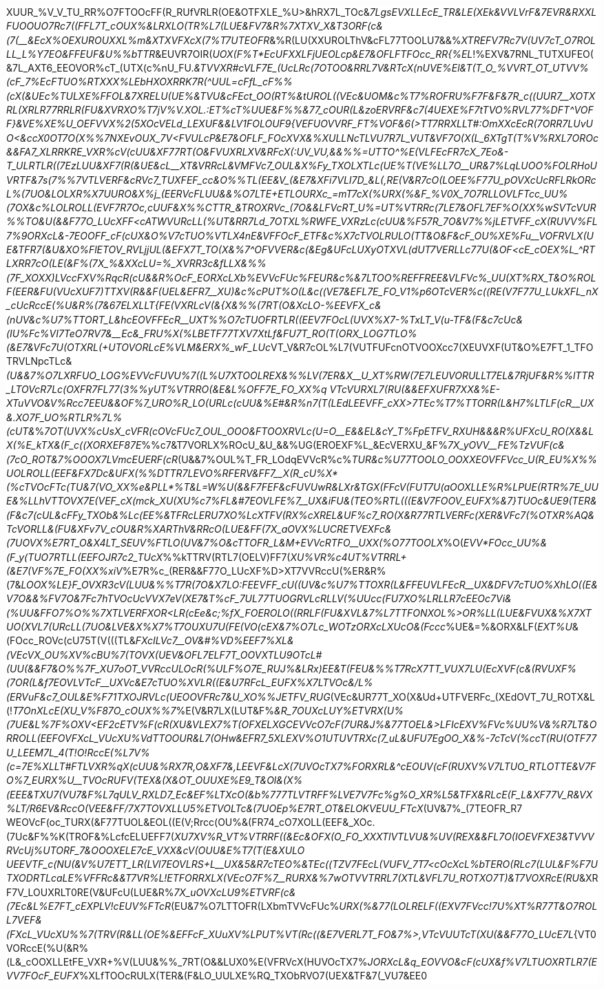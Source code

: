XUUR_%V_V_TU_RR%O7FTOOcFF(R_RUfVRLR(OE&OTFXLE_%U>&hRX7L_TOc&_7LgsEVXLLEcE_TR&LE(XEk&VVLVrF&7EVR&RXXLFUOOUO7Rc7((FFL7T_cOUX%&LRXLO(TR%L7(LUE&FV7&R%_7XTXV_X&T3ORF(c&(7(__&EcX_%OEXUROUXXL%m&XTXVFXcX(7%T7UTEOFR_&%R(LU(XXUROLThV&cFL77TOOLU7&&%__XTREFV7Rc7V_(UV7cT_O7ROLLL_L%Y7EO&FFEUF&U%%bTTR_&EUVR7OIR(_UOX(F%T*EcUFXXLFjUEOLcp&E7&OFLFTFOcc_RR{%EL_!%EXV&7RNL_TUTXUFEO(&7L_AXT6_EEOVOR%cT_(UTX(c%nU_FU.*&TVVXR#cVLF7E_(UcLRc(7OTOO&RRL7V&RTcX(nUVE%El&T(T_O_%VVRT_OT_UTVV%(cF_7%EcFTUO%RTXXX%LEbHXOXRRK7R(^UUL=cFfL_cF%%(cX(&UEc%_TULXE%FFOL&7XRELU(UE%&TVU&cFEct_OO(RT%&tUROL((VEc&UOM&c%T7%_ROFRU%F7F&F&7R_c((UUR7__XOTXRL(XRLR77RRLR(FU_&XVRXO%T7jV%V.XOL.:ET%cT%UUE&F%_%&77_cOUR(L&zoERVRF&c7(4UEXE%F7tTVO%RVL77%DFT^VOFF}&_VE%XE%U_OEFVVX%2(5XOcVELd_LEXUF&&LV1FOLOUF9{VEFUOVVRF_FT%VOF&6(>TT7RRXLLT#:OmXXcEcR(7ORR7LUvUO<&ccX0OT7O(X%%7NXEvOUX_7V<FVULcP&E7&OFLF_FOcXVX&%XULLNcTLVU7R7L_VUT&VF7O(X(L_6XTgT(T%V%RXL7OROc&&FA7_XLRRKRE_VXR%cV(cUU&XF77RT(O&_FVUXRLXV&RFcX(:UV_VU,&&%%=UTTO_^%E(VLFEcFR7cX_7Eo&-T_ULRTLR((7EzLUU&XF7(R(&UE&cL__XT&VRRcL&VMFVc7_OUL&X%Fy_TXOLXTLc(UE%T(VE%_LL7O__UR&7%LqLUOO%FOLRHoUVRTF&7s(7%%7VTLVERF&cRVc7_TUXFEF_cc_&O%%TL_(EE&V_(&E7&XFi7VLI7D_&L(,RE(V&R7cO(LOEE%F77U_pOVXcUcRFLRkORcL%(7UO&LOLXR%X7UURO&X%j_(EERVcFLUU&&%O7LTE+ETLOURXc_=mT7cX(%URX(%&F_%V0X_7O7RLLOVLFTcc_UU%(7OX&c%LOLROLL(EVF7R7Oc,cUUF&X%%CTTR_&TROXRVc_(7O&&LFVcRT_U%=UT%VTRRc(7LE7&OFL7EF%O(XX%wSVTcVUR%%TO&U(&&F77O_LUcXFF<cATWVURcLL(%UT&RR7Ld_7OTXL%RWFE_VXRzLc(cUU&%F57R_7O&V7%%jLETVFF_cX(RUVV%FL7%_9ORXcL&-7EOOFF_cF(cUX&O%V7cTUO%VTLX4nE&VFFOcF_ETF&c%X7cTVOLRULO(TT&O&F&cF_OU%XE%Fu__VOFRVLX(UE_&TFR7(_&U&XO%FlETOV_RVLjjUL(&EFX7T_TO(X&%7^OFVVER&c_(&Eg&UFcLUXyOTXVL(dUT7VERLLc77U(&OF<cE_cOEX%L_^RTLXRR7cO(LE(&F%(7X_%&XXcLU=%_XVRR3c&fLLX&%%(7F_XOXX)LVccFXV%RqcR(cU&&R%OcF_EORXcLXb%EVVcFUc%FEUR&c%&7LTOO%REFFREE&VLFVc%_UU(XT%RX_T&O%ROLF(EER&_FU(__VUcXUF7)TTXV(R&&F(UEL&EFR7__XU)&c%cPUT%O(L&c((VE7&EFL7E_FO_V1%p6OTcVER%c((RE(V7F77U_LUkXFL_nX_cUcRccE(%U_&R%(7&67ELXLLT{FE(VXRLcV(&{X&%%(7RT(O&XcLO-%EEVFX_c&(nUV&c%U7%TTORT_L&hcEOVFFEcR__UXT%%O7cTUOFRTLR((EEV7FOcL_(UVX_%X7-%TxLT_V(u-TF&(F&c7cUc&(IU%Fc%VI7TeO7RV7&__Ec&_FRU%X(%LBETF77TXV7XtLf&_FU7T_RO(T(ORX_LOG7TLO%(&E7&VFc7U(_OTXRL(+UTOVORLcE%VLM_&ERX_%_wF_LUc*VT_V&R7cOL%L7(VUTFUFcnOTVOOXcc7(XEUVXF(UT&O%E7FT_1_TFOTRVLNpcTLc&_(U&&7%O7LXRFUO_LOG%EVVcFUVU%_7((L%U7XTOOLREX&%%LV(7ER&X__U_XT%RW(7E7LEUVORULLT7EL&7RjUF&R%%lTTR_LTOVcR7Lc(OXFR7FL77(3%%yUT%VTRRO(&E&L%OFF7E_FO_XX%q VTcVURXL7(RU(&&EFXUFR7XX&%E-XTuVVO&V%Rcc7EEU&&OF%7_URO%R_LO(URLc_(cUU&%E#&R%n7(T(LEdLEEVFF_cXX>7TEc%T7%TTORR(L&H7%LTLF(cR__UX&.XO7F_UO%RTLR%7L%(cUT&_%_7OT(UVX%cUsX_cVFR(cOVcFUc7_OUL_OOO&FTOOXRVLc(U=O__E&&EL&cY_T%FpETFV_RXUH&&&R%UFXcU_RO(X&&LX(%E_kTX&(F_c((XORXEF87E_%%c7&T7VORLX%ROcU_&U_&&%UG(EROEXF%L_&EcVERXU_&F%_7X_yOVV__FE%TzVUF(c&(7cO_ROT&7%OOOX7LVmcEUERF(cR_(U&&7%OUL%T_FR_LOdqEVVcR%c%_TUR&c%U77TOOLO_OOXXEOVFFVcc_U(R_EU%X%%UOLROLL(EEF&_FX7Dc&UFX(%%DTTR7LEVO%RFERV&FF7__X(R_cU%X*(%_cTVOcFTc(_TU&7(_VO_XX%e&PLL*%T&L=W%U(&&F7FEF&cFUVUwR&LXr&TGX(FFcV(FUT7U(aOOXLLE%R%LPUE(RTR%7E_UUE&%LLhVTTOVX7E(VEF_cX(mck_XU(XU%c7%_FL&#7EOVLFE%7__UX&iFU&(TEO%RTL(((E&V7FOOV_EUFX_%&7}TUOc&UE9(TER&(F&c7(cUL&cFFy_TXOb&%Lc(EE%&TFRcLERU7XO%LcXTFV(RX%cXREL&UF%c7_RO(X&R77RTLVERFc_(XER&VFc7(_%OTXR%AQ&TcVORLL&(FU_&XFv7V_cOU&R%XARThV&RRcO(LUE&FF(7X_aOVX%LUCRETVEXFc&(7UOVX%E7RT_O&X4LT_SEUV%FTLO_(UV&7%O&cTTOFR_L&M+EVVcRTFO__UXX(%O77TOOLX_%O(_EVV*FOcc_UU%&(F_y(TUO7RTLL(EEFOJR7c2_TUcX_%%kTTRV(RTL7(OELV)FF7(_XU%VR%c4UT%VTRRL+(&E7(VF%7E_FO(XX%xiV_%E7R%c_(RER&&F77O_LUcXF%D>XT7VVRccU(%ER&R%(7&_LOOX%LE}F_OVXR3cV(LUU&%%T7R(7O&X7LO:FEEVFF_cU((UV&c%U7%TTOXR(L&FFEUVLFEcR__UX&DFV7cTUO%XhLO((E&V7O&&%FV7O&7Fc7hTVOcUcVVX7eV(XE7&T%_cF_7UL77TUOGRVLcRLLV(%UUcc(FU7XO%LRLLR7cEEOc7Vi&(%UU&FFO7%_O%%7XTLVERFXOR<LR(cEe&c;%fX_FOEROLO((RRLF(FU_&XVL&7%L7TTFONXOL%>OR%LL(LUE&FVUX&%X7XTUO(XVL7(URcLL(7UO&LVE&X%X7%T7OUXU7U(FE(VO(cEX&7%O7Lc_WOTzORXcLXUcO_&(Fccc_%UE&=%&ORX&LF(_EXT%U_&(FOcc_ROVc(cU75T(V(((TL&_FXcILVc7__OV&#%VD%EEF7%XL&(VEcVX_OU%XV%cBU%7(_TOVX(UEV&OFL7ELF7T_OOVXTLU9OTcL#(UU(&&F7&O%%7F_XU7oOT_VVRccULOcR(%ULF_%O7E_RUJ%&LRx)EE&T(FEU&%%T7RcX7TT_VUX7LU(_EcXVF(c&(RVUXF%(7OR(L&f7EOVLVTcF__UXVc&E7cTUO%XVLR((E&U7RFcL_EUFX_%X7LTVOc&/L%(_ERVuF&c7_OUL&E%F71TXOJRVLc(UEOOVFRc7_&U_XO%%JETFV_RUG_(VEc&UR77T_XO(X&Ud+UTFVERFc_(XEdOVT_7U_ROTX&L(!_T7OnXLcE(XU_V%F87O_cOUX%%7_%E(V&R7LX(LUT&F%_&R_7OUXcLUY%ETVRX(U%(7UE&L%_7F_%OXV<EF2cETV%F(cR(XU&VLEX7%T(OFXELXGCEVVcO7cF(7UR&J%&77TOEL&>LFIcEXV%FVc%_UU%V&%R7LT&ORROLL(EEFOVFXcL_VUcXU%VdTTOOUR&L7(OHw&EFR7_5XLEXV%O1UTUVTRXc(7_uL&UFU7EgOO_X&%-7cTcV(%ccT(RU(OTF77U_LEEM7L_4(T!O!RccE(%_L7V%(c=_7E%XLLT#FTLVXR%qX(cUU&%RX7R_,O&XF7&,LEEVF&LcX(7UVOcTX7%_FORXRL&^cEOUV_(cF(RUXV_%V7LTUO_RTLOTTE&V7FO%7_EURX_%U__TVOcRUFV(TEX&(X&OT_OUUXE%E9_T&Ol&(X%(EEE&TXU7(_VU7&F%L7qULV_RXLD7_Ec&EF%LTXcO(&b%777TLVTRFF%LVE7V7Fc%g_%O_XR%L5&TFX&RLcE(F_L&XF77V_R&VX%LT/R6EV&RccO(VEE&FF/7X7TOVXLLU5%ETVOLTc&(7UOEp%E7RT_OT&ELOKVEUU_FTcX_(UV&7%_(7TEOFR_R7 WEOVcF(oc_TURX(&F77TUOL&EOL((E(V;Rrcc(OU%&(FR74_cO7XOLL(EEF&_XOc.(7Uc&F%%K(TROF&%LcfcELUEFF7(_XU7XV%R_VT%VTRRF((&Ec&OFX(O_FO_XXXTlVTLVU&%UV(REX&&FL7O(IOEVFXE3&TVVVRVcUj%UTORF_7&_OOOXELE7cE_VXX&cV(OUU&E%T7(T(E&XULO UEEVTF_c_(NU(&V%U7ETT_LR(LVl7EOVLRS+L__UX&5&R7cTEO%&TEc((TZV7FEcL(VUFV_7T7<_cOcXcL%bTERO(RLc7(LUL&F%F7UTXODRTLcaLE%VFFRc&_&T7VR%L!ETFORRXLX(VEcO7F%7__RURX&%7wOTVVTRRL7(XTL&VFL7U_ROTXO7T)&T7VOXRcE(RU_&XRF7V_LOUXRLT0RE(V&UFcU(LUE&R%_7X_uOVXcLU9%ETVRF(c&(7Ec&L%E7FT_cEXPLV!cEUV%FTcR_(EU&7%O7LTTOFR(LXbmTVVcFUc%__URX(%&77(LOLRELF((EXV7FVcc!7U%XT%R77T&O7ROLL7VEF&(FXcL_VUcXU%%7(TRV(R&LL(OE%&EFFcF_XUuXV%LPUT%VT(Rc((&E7VERL7T_FO_&7%>,VTcVUUTcT(XU(&&F77O_LUcE7L_{VT0VORccE(%U(&R%(L&_cOOXLLEtFE_VXR+%V(LUU&%%_7RT(O&&LUX0%E(VFRVcX(HUVOcTX7%_JORXcL&q_EOVVO&cF(cUX&f%V7LTUOXRTLR7(EVV7FOcF_EUFX_%XLfTOOcRULX(TER&(F&LO_UULXE%RQ_TXObRVO7(UEX&TF&7(_VU7&EE0